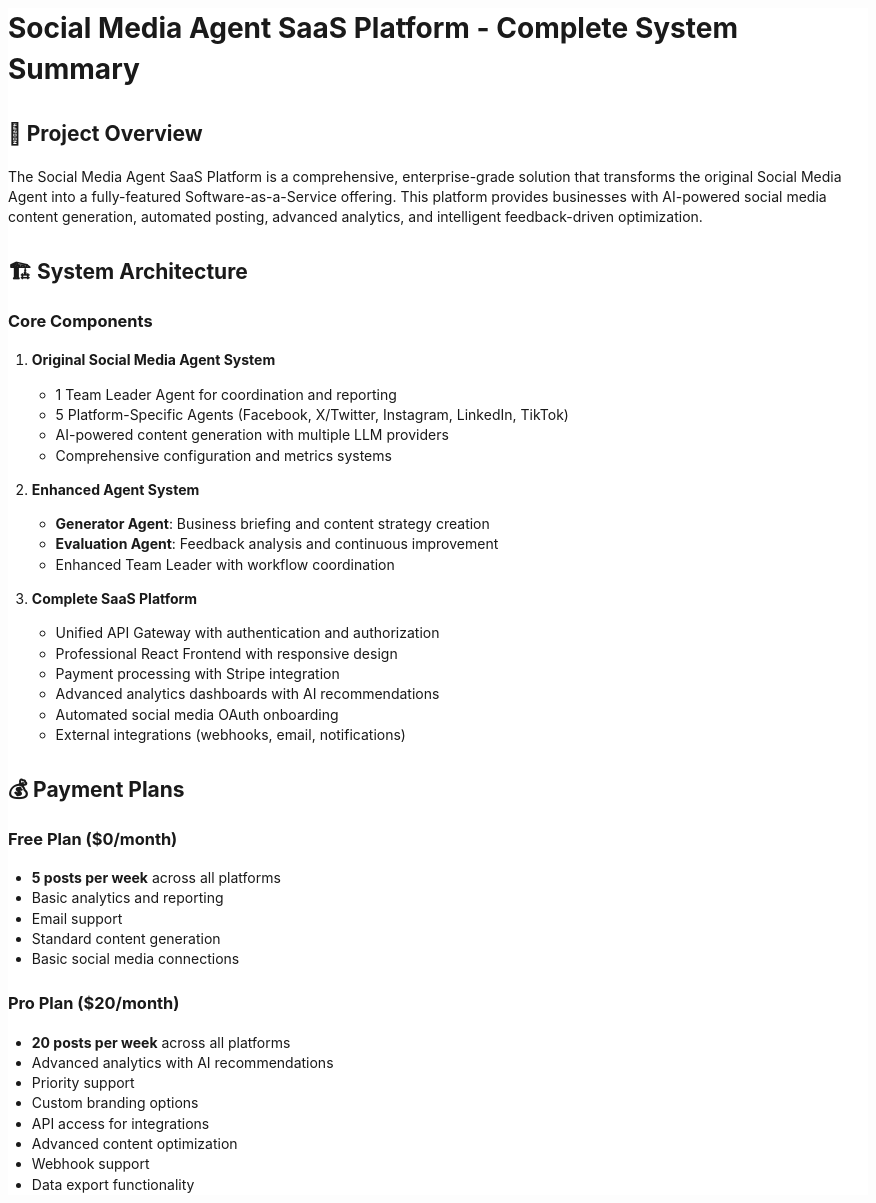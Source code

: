# Social Media Agent SaaS Platform - Complete System Summary

## 🎉 Project Overview

The Social Media Agent SaaS Platform is a comprehensive, enterprise-grade solution that transforms the original Social Media Agent into a fully-featured Software-as-a-Service offering. This platform provides businesses with AI-powered social media content generation, automated posting, advanced analytics, and intelligent feedback-driven optimization.

## 🏗️ System Architecture

### Core Components

1. **Original Social Media Agent System**
   - 1 Team Leader Agent for coordination and reporting
   - 5 Platform-Specific Agents (Facebook, X/Twitter, Instagram, LinkedIn, TikTok)
   - AI-powered content generation with multiple LLM providers
   - Comprehensive configuration and metrics systems

2. **Enhanced Agent System**
   - **Generator Agent**: Business briefing and content strategy creation
   - **Evaluation Agent**: Feedback analysis and continuous improvement
   - Enhanced Team Leader with workflow coordination

3. **Complete SaaS Platform**
   - Unified API Gateway with authentication and authorization
   - Professional React Frontend with responsive design
   - Payment processing with Stripe integration
   - Advanced analytics dashboards with AI recommendations
   - Automated social media OAuth onboarding
   - External integrations (webhooks, email, notifications)

## 💰 Payment Plans

### Free Plan ($0/month)
- **5 posts per week** across all platforms
- Basic analytics and reporting
- Email support
- Standard content generation
- Basic social media connections

### Pro Plan ($20/month)
- **20 posts per week** across all platforms
- Advanced analytics with AI recommendations
- Priority support
- Custom branding options
- API access for integrations
- Advanced content optimization
- Webhook support
- Data export functionality
